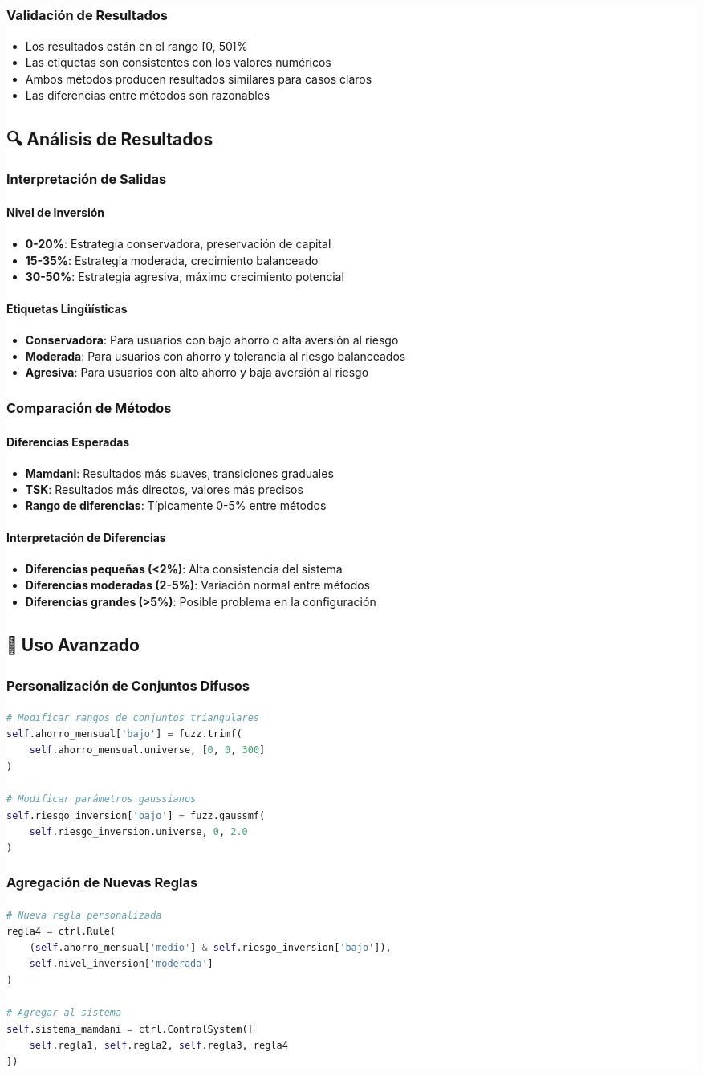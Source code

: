 ### Validación de Resultados
- Los resultados están en el rango [0, 50]%
- Las etiquetas son consistentes con los valores numéricos
- Ambos métodos producen resultados similares para casos claros
- Las diferencias entre métodos son razonables

## 🔍 Análisis de Resultados

### Interpretación de Salidas

#### Nivel de Inversión
- **0-20%**: Estrategia conservadora, preservación de capital
- **15-35%**: Estrategia moderada, crecimiento balanceado
- **30-50%**: Estrategia agresiva, máximo crecimiento potencial

#### Etiquetas Lingüísticas
- **Conservadora**: Para usuarios con bajo ahorro o alta aversión al riesgo
- **Moderada**: Para usuarios con ahorro y tolerancia al riesgo balanceados
- **Agresiva**: Para usuarios con alto ahorro y baja aversión al riesgo

### Comparación de Métodos

#### Diferencias Esperadas
- **Mamdani**: Resultados más suaves, transiciones graduales
- **TSK**: Resultados más directos, valores más precisos
- **Rango de diferencias**: Típicamente 0-5% entre métodos

#### Interpretación de Diferencias
- **Diferencias pequeñas (<2%)**: Alta consistencia del sistema
- **Diferencias moderadas (2-5%)**: Variación normal entre métodos
- **Diferencias grandes (>5%)**: Posible problema en la configuración

## 🚀 Uso Avanzado

### Personalización de Conjuntos Difusos
```python
# Modificar rangos de conjuntos triangulares
self.ahorro_mensual['bajo'] = fuzz.trimf(
    self.ahorro_mensual.universe, [0, 0, 300]
)

# Modificar parámetros gaussianos
self.riesgo_inversion['bajo'] = fuzz.gaussmf(
    self.riesgo_inversion.universe, 0, 2.0
)
```

### Agregación de Nuevas Reglas
```python
# Nueva regla personalizada
regla4 = ctrl.Rule(
    (self.ahorro_mensual['medio'] & self.riesgo_inversion['bajo']),
    self.nivel_inversion['moderada']
)

# Agregar al sistema
self.sistema_mamdani = ctrl.ControlSystem([
    self.regla1, self.regla2, self.regla3, regla4
])
```
